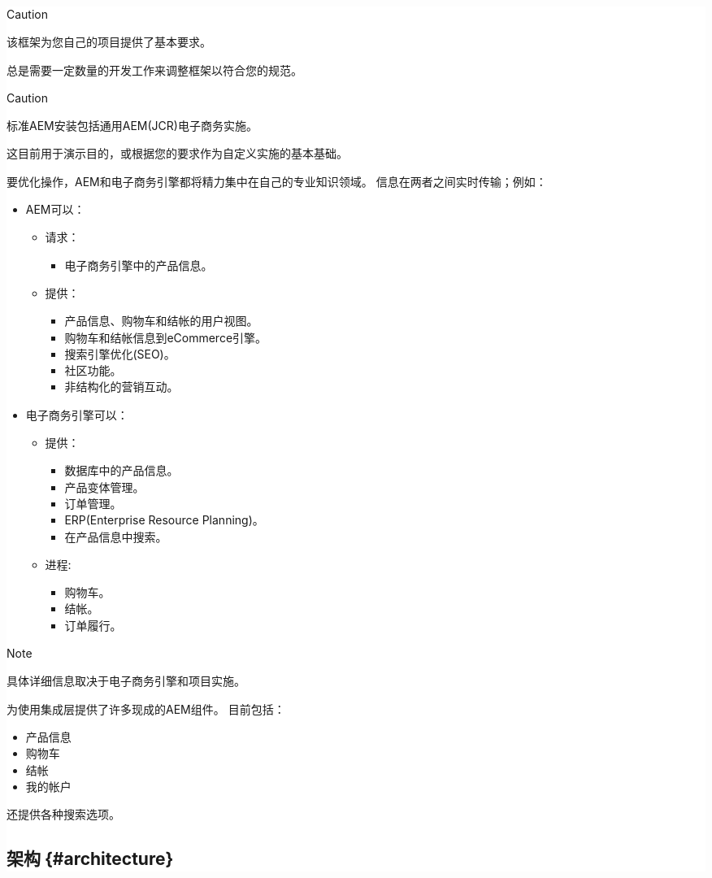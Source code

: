 >[!CAUTION]
>
>该框架为您自己的项目提供了基本要求。
>
>总是需要一定数量的开发工作来调整框架以符合您的规范。

>[!CAUTION]
>
>标准AEM安装包括通用AEM(JCR)电子商务实施。
>
>这目前用于演示目的，或根据您的要求作为自定义实施的基本基础。

要优化操作，AEM和电子商务引擎都将精力集中在自己的专业知识领域。 信息在两者之间实时传输；例如：

* AEM可以：

   * 请求：

      * 电子商务引擎中的产品信息。
   * 提供：

      * 产品信息、购物车和结帐的用户视图。
      * 购物车和结帐信息到eCommerce引擎。
      * 搜索引擎优化(SEO)。
      * 社区功能。
      * 非结构化的营销互动。


* 电子商务引擎可以：

   * 提供：

      * 数据库中的产品信息。
      * 产品变体管理。
      * 订单管理。
      * ERP(Enterprise Resource Planning)。
      * 在产品信息中搜索。
   * 进程:

      * 购物车。
      * 结帐。
      * 订单履行。


>[!NOTE]
>
>具体详细信息取决于电子商务引擎和项目实施。

为使用集成层提供了许多现成的AEM组件。 目前包括：

* 产品信息
* 购物车
* 结帐
* 我的帐户

还提供各种搜索选项。

## 架构 {#architecture}
